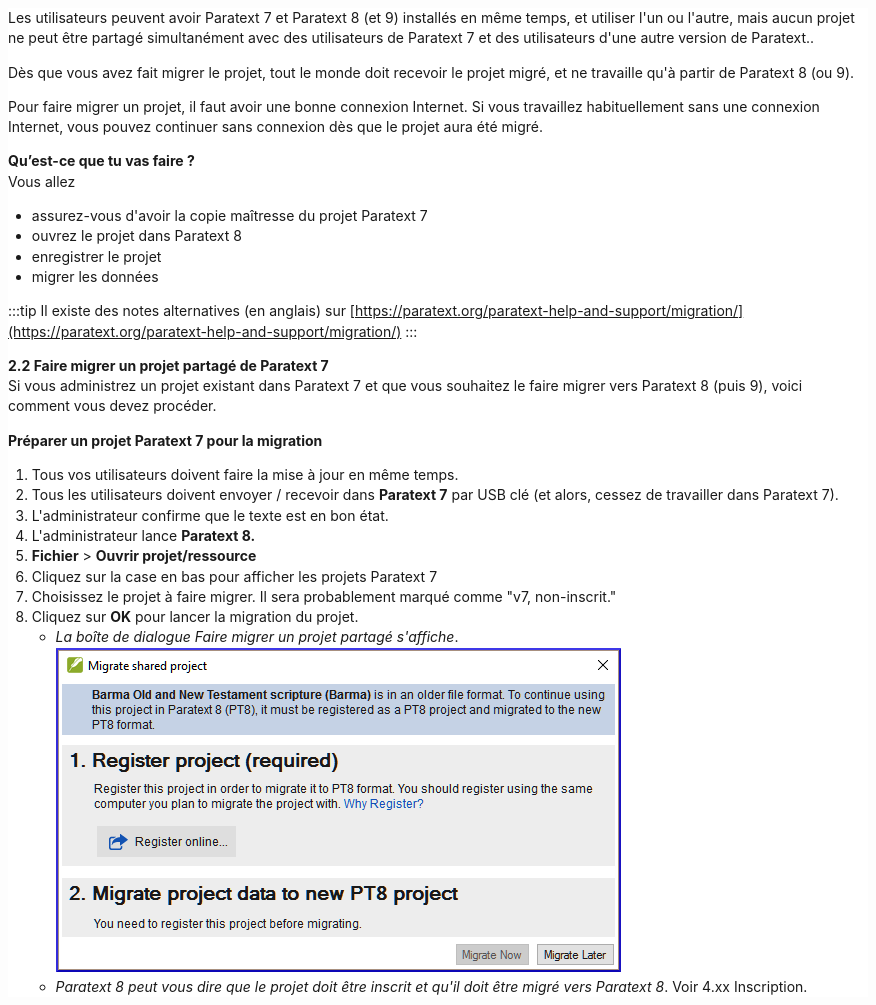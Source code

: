 Les utilisateurs peuvent avoir Paratext 7 et Paratext 8 (et 9) installés en même temps, et utiliser l'un ou l'autre, mais aucun projet ne peut être partagé simultanément avec des utilisateurs de Paratext 7 et des utilisateurs d'une autre version de Paratext..

Dès que vous avez fait migrer le projet, tout le monde doit recevoir le projet migré, et ne travaille qu'à partir de Paratext 8 (ou 9).

Pour faire migrer un projet, il faut avoir une bonne connexion Internet. Si vous travaillez habituellement sans une connexion Internet, vous pouvez continuer sans connexion dès que le projet aura été migré.

**Qu’est-ce que tu vas faire ?**  
Vous allez  
- assurez-vous d'avoir la copie maîtresse du projet Paratext 7
- ouvrez le projet dans Paratext 8
- enregistrer le projet
- migrer les données

:::tip
Il existe des notes alternatives (en anglais) sur [https://paratext.org/paratext-help-and-support/migration/](https://paratext.org/paratext-help-and-support/migration/)
:::

**2.2 Faire migrer un projet partagé de Paratext 7**  
Si vous administrez un projet existant dans Paratext 7 et que vous souhaitez le faire migrer vers Paratext 8 (puis 9), voici comment vous devez procéder.

**Préparer un projet Paratext 7 pour la migration**  
1. Tous vos utilisateurs doivent faire la mise à jour en même temps.
1. Tous les utilisateurs doivent envoyer / recevoir dans **Paratext 7** par USB clé (et alors, cessez de travailler dans Paratext 7).
1. L'administrateur confirme que le texte est en bon état.
1. L'administrateur lance **Paratext 8.**
1. **Fichier**  \> **Ouvrir projet/ressource**
1. Cliquez sur la case en bas pour afficher les projets Paratext 7
1. Choisissez le projet à faire migrer.
Il sera probablement marqué comme "v7, non-inscrit."
1. Cliquez sur **OK** pour lancer la migration du projet.  
   - *La boîte de dialogue Faire migrer un projet partagé s'affiche*.  
   ![media/image2.png](media/image2.png)  
   - *Paratext 8 peut vous dire que le projet doit être inscrit et qu'il doit être migré vers Paratext 8*. Voir 4.xx Inscription.
